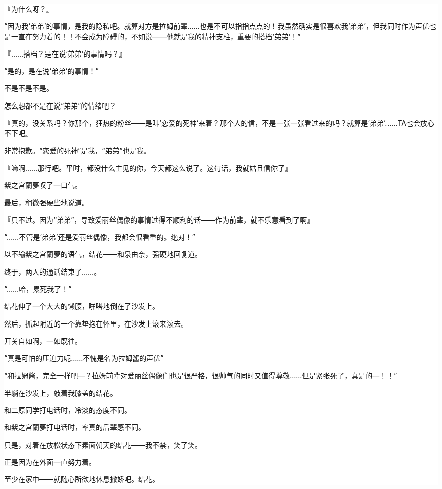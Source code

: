 『为什么呀？』

“因为我‘弟弟’的事情，是我的隐私吧。就算对方是拉姆前辈……也是不可以指指点点的！我虽然确实是很喜欢我‘弟弟’，但我同时作为声优也是一直在努力着的！！不会成为障碍的，不如说——他就是我的精神支柱，重要的搭档‘弟弟’！”

『……搭档？是在说‘弟弟’的事情吗？』

“是的，是在说‘弟弟’的事情！”

不是不是不是。

怎么想都不是在说“弟弟”的情绪吧？

『真的，没关系吗？你那个，狂热的粉丝——是叫‘恋爱的死神’来着？那个人的信，不是一张一张看过来的吗？就算是‘弟弟’……TA也会放心不下吧』

非常抱歉。“恋爱的死神”是我，“弟弟”也是我。

『嘛啊……那行吧。平时，都没什么主见的你，今天都这么说了。这句话，我就姑且信你了』

紫之宫蘭夢叹了一口气。

最后，稍微强硬些地说道。

『只不过。因为“弟弟”，导致爱丽丝偶像的事情过得不顺利的话——作为前辈，就不乐意看到了啊』

“……不管是‘弟弟’还是爱丽丝偶像，我都会很看重的。绝对！”

以不输紫之宫蘭夢的语气，结花——和泉由奈，强硬地回复道。

终于，两人的通话结束了……。

“……哈，累死我了！”

结花伸了一个大大的懒腰，啪嗒地倒在了沙发上。

然后，抓起附近的一个靠垫抱在怀里，在沙发上滚来滚去。

开关自如啊，一如既往。

“真是可怕的压迫力呢……不愧是名为拉姆酱的声优”

“和拉姆酱，完全一样吧—？拉姆前辈对爱丽丝偶像们也是很严格，很帅气的同时又值得尊敬……但是紧张死了，真是的—！！”

半躺在沙发上，敲着我膝盖的结花。

和二原同学打电话时，冷淡的态度不同。

和紫之宫蘭夢打电话时，率真的后辈感不同。

只是，对着在放松状态下素面朝天的结花——我不禁，笑了笑。

正是因为在外面一直努力着。

至少在家中——就随心所欲地休息撒娇吧。结花。

